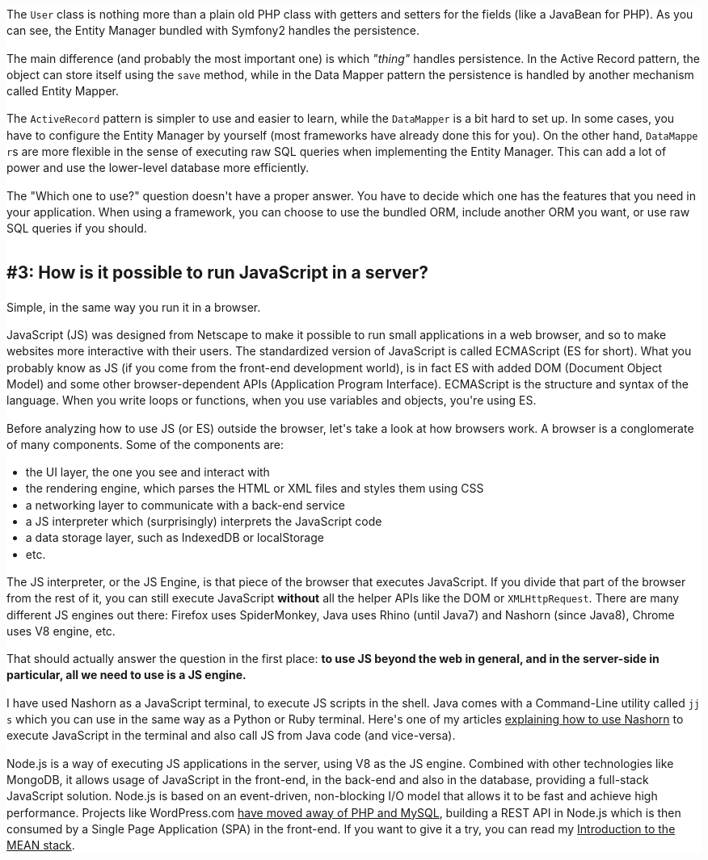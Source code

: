The `User` class is nothing more than a plain old PHP class with getters and setters for the fields (like a JavaBean for PHP). As you can see, the Entity Manager bundled with Symfony2 handles the persistence.

The main difference (and probably the most important one) is which _"thing"_ handles persistence. In the Active Record pattern, the object can store itself using the `save` method, while in the Data Mapper pattern the persistence is handled by another mechanism called Entity Mapper.

The `ActiveRecord` pattern is simpler to use and easier to learn, while the `DataMapper` is a bit hard to set up. In some cases, you have to configure the Entity Manager by yourself (most frameworks have already done this for you). On the other hand, `DataMapper`s are more flexible in the sense of executing raw SQL queries when implementing the Entity Manager. This can add a lot of power and use the lower-level database more efficiently.

The "Which one to use?" question doesn't have a proper answer. You have to decide which one has the features that you need in your application. When using a framework, you can choose to use the bundled ORM, include another ORM you want, or use raw SQL queries if you should.

## #3: How is it possible to run JavaScript in a server?
Simple, in the same way you run it in a browser.

JavaScript (JS) was designed from Netscape to make it possible to run small applications in a web browser, and so to make websites more interactive with their users. The standardized version of JavaScript is called ECMAScript (ES for short). What you probably know as JS (if you come from the front-end development world), is in fact ES with added DOM (Document Object Model) and some other browser-dependent APIs (Application Program Interface). ECMAScript is the structure and syntax of the language. When you write loops or functions, when you use variables and objects, you're using ES.

Before analyzing how to use JS (or ES) outside the browser, let's take a look at how browsers work. A browser is a conglomerate of many components. Some of the components are:

- the UI layer, the one you see and interact with
- the rendering engine, which parses the HTML or XML files and styles them using CSS
- a networking layer to communicate with a back-end service
- a JS interpreter which (surprisingly) interprets the JavaScript code
- a data storage layer, such as IndexedDB or localStorage
- etc.

The JS interpreter, or the JS Engine, is that piece of the browser that executes JavaScript. If you divide that part of the browser from the rest of it, you can still execute JavaScript **without** all the helper APIs like the DOM or `XMLHttpRequest`. There are many different JS engines out there: Firefox uses SpiderMonkey, Java uses Rhino (until Java7) and Nashorn (since Java8), Chrome uses V8 engine, etc.

That should actually answer the question in the first place: **to use JS beyond the web in general, and in the server-side in particular, all we need to use is a JS engine.**

I have used Nashorn as a JavaScript terminal, to execute JS scripts in the shell. Java comes with a Command-Line utility called `jjs` which you can use in the same way as a Python or Ruby terminal. Here's one of my articles [explaining how to use Nashorn](http://www.sitepoint.com/introducing-nashorn-javascript-engine/) to execute JavaScript in the terminal and also call JS from Java code (and vice-versa).

Node.js is a way of executing JS applications in the server, using V8 as the JS engine. Combined with other technologies like MongoDB, it allows usage of JavaScript in the front-end, in the back-end and also in the database, providing a full-stack JavaScript solution. Node.js is based on an event-driven, non-blocking I/O model that allows it to be fast and achieve high performance. Projects like WordPress.com [have moved away of PHP and MySQL](https://developer.wordpress.com/calypso), building a REST API in Node.js which is then consumed by a Single Page Application (SPA) in the front-end. If you want to give it a try, you can read my [Introduction to the MEAN stack](http://www.sitepoint.com/introduction-to-mean-stack/).
